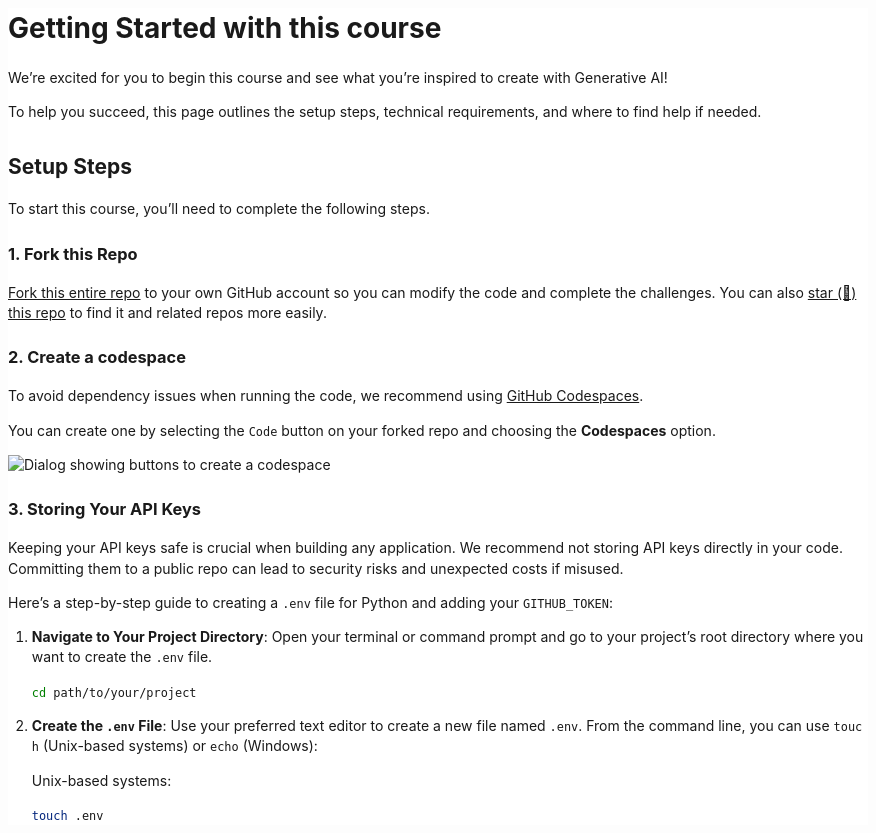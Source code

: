 
# Getting Started with this course

We’re excited for you to begin this course and see what you’re inspired to create with Generative AI!

To help you succeed, this page outlines the setup steps, technical requirements, and where to find help if needed.

## Setup Steps

To start this course, you’ll need to complete the following steps.

### 1. Fork this Repo

[Fork this entire repo](https://github.com/microsoft/generative-ai-for-beginners/fork?WT.mc_id=academic-105485-koreyst) to your own GitHub account so you can modify the code and complete the challenges. You can also [star (🌟) this repo](https://docs.github.com/en/get-started/exploring-projects-on-github/saving-repositories-with-stars?WT.mc_id=academic-105485-koreyst) to find it and related repos more easily.

### 2. Create a codespace

To avoid dependency issues when running the code, we recommend using [GitHub Codespaces](https://github.com/features/codespaces?WT.mc_id=academic-105485-koreyst).

You can create one by selecting the `Code` button on your forked repo and choosing the **Codespaces** option.

![Dialog showing buttons to create a codespace](../../../00-course-setup/images/who-will-pay.webp)

### 3. Storing Your API Keys

Keeping your API keys safe is crucial when building any application. We recommend not storing API keys directly in your code. Committing them to a public repo can lead to security risks and unexpected costs if misused.

Here’s a step-by-step guide to creating a `.env` file for Python and adding your `GITHUB_TOKEN`:

1. **Navigate to Your Project Directory**: Open your terminal or command prompt and go to your project’s root directory where you want to create the `.env` file.

   ```bash
   cd path/to/your/project
   ```

2. **Create the `.env` File**: Use your preferred text editor to create a new file named `.env`. From the command line, you can use `touch` (Unix-based systems) or `echo` (Windows):

   Unix-based systems:

   ```bash
   touch .env
   ```
